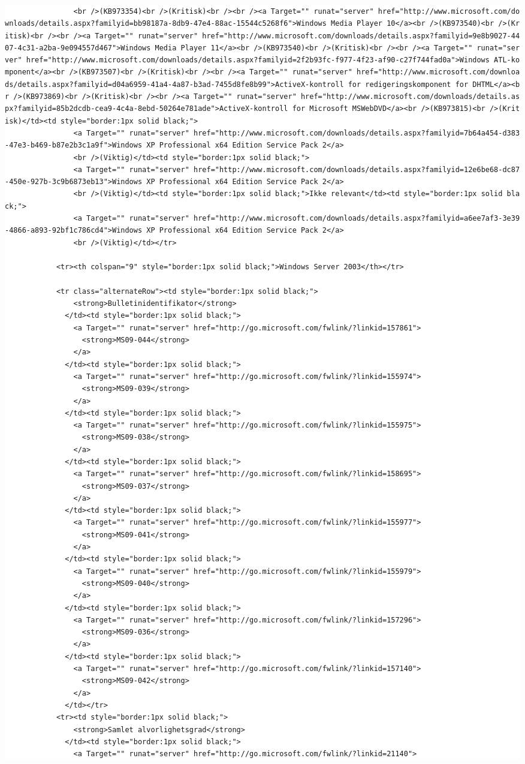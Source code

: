                    <br />(KB973354)<br />(Kritisk)<br /><br /><a Target="" runat="server" href="http://www.microsoft.com/downloads/details.aspx?familyid=bb98187a-8db9-47e4-88ac-15544c5268f6">Windows Media Player 10</a><br />(KB973540)<br />(Kritisk)<br /><br /><a Target="" runat="server" href="http://www.microsoft.com/downloads/details.aspx?familyid=9e8b9027-4407-4c31-a2ba-9e094557d467">Windows Media Player 11</a><br />(KB973540)<br />(Kritisk)<br /><br /><a Target="" runat="server" href="http://www.microsoft.com/downloads/details.aspx?familyid=2f2b93fc-f977-4f23-af90-c27f744fad0a">Windows ATL-komponent</a><br />(KB973507)<br />(Kritisk)<br /><br /><a Target="" runat="server" href="http://www.microsoft.com/downloads/details.aspx?familyid=d04a6959-41a4-4a87-b3ad-7455d8fe8b99">ActiveX-kontroll for redigeringskomponent for DHTML</a><br />(KB973869)<br />(Kritisk)<br /><br /><a Target="" runat="server" href="http://www.microsoft.com/downloads/details.aspx?familyid=85b2dcdb-cea9-4c4a-8ebd-50264e781ade">ActiveX-kontroll for Microsoft MSWebDVD</a><br />(KB973815)<br />(Kritisk)</td><td style="border:1px solid black;">
                    <a Target="" runat="server" href="http://www.microsoft.com/downloads/details.aspx?familyid=7b64a454-d383-47e3-b469-b87e2b3c1a9f">Windows XP Professional x64 Edition Service Pack 2</a>
                    <br />(Viktig)</td><td style="border:1px solid black;">
                    <a Target="" runat="server" href="http://www.microsoft.com/downloads/details.aspx?familyid=12e6be68-dc87-450e-927b-3c9b6873eb13">Windows XP Professional x64 Edition Service Pack 2</a>
                    <br />(Viktig)</td><td style="border:1px solid black;">Ikke relevant</td><td style="border:1px solid black;">
                    <a Target="" runat="server" href="http://www.microsoft.com/downloads/details.aspx?familyid=a6ee7af3-3e39-4866-a893-92bf1c786cd4">Windows XP Professional x64 Edition Service Pack 2</a>
                    <br />(Viktig)</td></tr>
              
                <tr><th colspan="9" style="border:1px solid black;">Windows Server 2003</th></tr>
              
                <tr class="alternateRow"><td style="border:1px solid black;">
                    <strong>Bulletinidentifikator</strong>
                  </td><td style="border:1px solid black;">
                    <a Target="" runat="server" href="http://go.microsoft.com/fwlink/?linkid=157861">
                      <strong>MS09-044</strong>
                    </a>
                  </td><td style="border:1px solid black;">
                    <a Target="" runat="server" href="http://go.microsoft.com/fwlink/?linkid=155974">
                      <strong>MS09-039</strong>
                    </a>
                  </td><td style="border:1px solid black;">
                    <a Target="" runat="server" href="http://go.microsoft.com/fwlink/?linkid=155975">
                      <strong>MS09-038</strong>
                    </a>
                  </td><td style="border:1px solid black;">
                    <a Target="" runat="server" href="http://go.microsoft.com/fwlink/?linkid=158695">
                      <strong>MS09-037</strong>
                    </a>
                  </td><td style="border:1px solid black;">
                    <a Target="" runat="server" href="http://go.microsoft.com/fwlink/?linkid=155977">
                      <strong>MS09-041</strong>
                    </a>
                  </td><td style="border:1px solid black;">
                    <a Target="" runat="server" href="http://go.microsoft.com/fwlink/?linkid=155979">
                      <strong>MS09-040</strong>
                    </a>
                  </td><td style="border:1px solid black;">
                    <a Target="" runat="server" href="http://go.microsoft.com/fwlink/?linkid=157296">
                      <strong>MS09-036</strong>
                    </a>
                  </td><td style="border:1px solid black;">
                    <a Target="" runat="server" href="http://go.microsoft.com/fwlink/?linkid=157140">
                      <strong>MS09-042</strong>
                    </a>
                  </td></tr>
                <tr><td style="border:1px solid black;">
                    <strong>Samlet alvorlighetsgrad</strong>
                  </td><td style="border:1px solid black;">
                    <a Target="" runat="server" href="http://go.microsoft.com/fwlink/?linkid=21140">